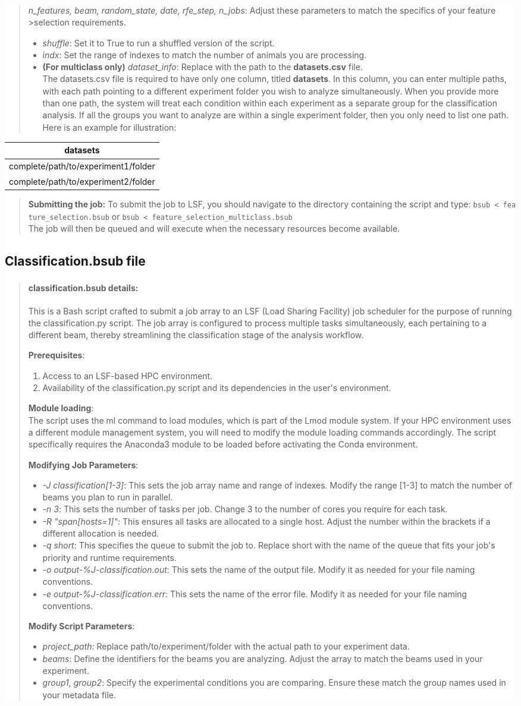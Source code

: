 > _n_features, beam, random_state, date, rfe_step, n_jobs_: Adjust these parameters to match the specifics of your feature >selection requirements.
> - _shuffle_: Set it to True to run a shuffled version of the script.  
> - _indx_: Set the range of indexes to match the number of animals you are processing.  
> - **(For multiclass only)** _dataset_info_: Replace with the path to the **datasets.csv** file.  
> The datasets.csv file is required to have only one column, titled **datasets**. In this column, you can enter multiple paths, with each path pointing to a different experiment folder you wish to analyze simultaneously. When you provide more than one path, the system will treat each condition within each experiment as a separate group for the classification analysis. If all the groups you want to analyze are within a single experiment folder, then you only need to list one path. Here is an example for illustration:  

| datasets        |
|-----------------|
| complete/path/to/experiment1/folder    |
| complete/path/to/experiment2/folder    |


 

> **Submitting the job:** 
> To submit the job to LSF, you should navigate to the directory containing the script and type:
> `bsub < feature_selection.bsub` or `bsub < feature_selection_multiclass.bsub`  
> The job will then be queued and will execute when the necessary resources become available.


## Classification.bsub file

> #### classification.bsub details:
> This is a Bash script crafted to submit a job array to an LSF (Load Sharing Facility) job scheduler for the purpose of running the classification.py script. The job array is configured to process multiple tasks simultaneously, each pertaining to a different beam, thereby streamlining the classification stage of the analysis workflow.
>
> **Prerequisites**:  
> 1. Access to an LSF-based HPC environment.  
> 2. Availability of the classification.py script and its dependencies in the user's environment.
>
>  **Module loading**:  
> The script uses the ml command to load modules, which is part of the Lmod module system. If your HPC environment uses a different module management system, you will need to modify the module loading commands accordingly. The script specifically requires the Anaconda3 module to be loaded before activating the Conda environment.
>
> **Modifying Job Parameters**:
> - _-J classification[1-3]_: This sets the job array name and range of indexes. Modify the range [1-3] to match the number of beams you plan to run in parallel.
> - _-n 3_: This sets the number of tasks per job. Change 3 to the number of cores you require for each task.
> - _-R "span[hosts=1]"_: This ensures all tasks are allocated to a single host. Adjust the number within the brackets if a different allocation is needed.
> - _-q short_: This specifies the queue to submit the job to. Replace short with the name of the queue that fits your job's priority and runtime requirements.
> - _-o output-%J-classification.out_: This sets the name of the output file. Modify it as needed for your file naming conventions.
> - _-e output-%J-classification.err_: This sets the name of the error file. Modify it as needed for your file naming conventions.
>
> **Modify Script Parameters**:  
> - _project_path_: Replace path/to/experiment/folder with the actual path to your experiment data.
> - _beams_: Define the identifiers for the beams you are analyzing. Adjust the array to match the beams used in your experiment.
> - _group1, group2_: Specify the experimental conditions you are comparing. Ensure these match the group names used in your metadata file.

[1]: https://www.nature.com/articles/s41593-018-0209-y "Mathis et al 2018"
[2]: https://www.nature.com/articles/s41596-019-0176-0 "Nath, Mathis et al 2019"